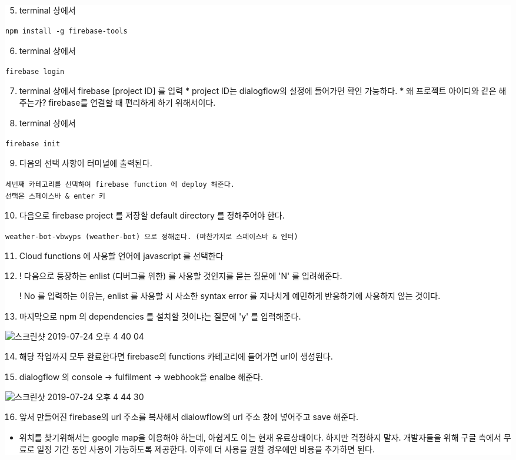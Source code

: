       
  5. terminal 상에서 
  ~~~
  npm install -g firebase-tools
  ~~~    

  6. terminal 상에서 
  ~~~
  firebase login
  ~~~


  7. terminal 상에서 firebase [project ID] 를 입력
    * project ID는 dialogflow의 설정에 들어가면 확인 가능하다.
    * 왜 프로젝트 아이디와 같은 해주는가? firebase를 연결할 때 편리하게 하기 위해서이다. 
  
  
  8. terminal 상에서 
  ~~~
  firebase init
  ~~~

  9. 다음의 선택 사항이 터미널에 출력된다. 
  ~~~
  세번째 카테고리를 선택하여 firebase function 에 deploy 해준다.
  선택은 스페이스바 & enter 키
  ~~~



  10. 다음으로 firebase project 를 저장할 default directory 를 정해주어야 한다.
  ~~~ 
  weather-bot-vbwyps (weather-bot) 으로 정해준다. (마찬가지로 스페이스바 & 엔터)
  ~~~



  11. Cloud functions 에 사용할 언어에 javascript 를 선택한다


  12. ! 다음으로 등장하는 enlist (디버그를 위한) 를 사용할 것인지를 묻는 질문에 'N' 를 입려해준다.
  
      ! No 를 입력하는 이유는, enlist 를 사용할 시 사소한 syntax error 를 지나치게 예민하게 반응하기에 사용하지 않는 것이다.
  
  
  13. 마지막으로 npm 의 dependencies 를 설치할 것이냐는 질문에 'y' 를 입력해준다.


<img width="570" alt="스크린샷 2019-07-24 오후 4 40 04" src="https://user-images.githubusercontent.com/48667219/61774395-bbdd8c00-ae31-11e9-8acd-b8784bc7b11a.png">


  14. 해당 작업까지 모두 완료한다면 firebase의 functions 카테고리에 들어가면 url이 생성된다. 

  15. dialogflow 의 console -> fulfilment -> webhook을 enalbe 해준다.

<img width="1680" alt="스크린샷 2019-07-24 오후 4 44 30" src="https://user-images.githubusercontent.com/48667219/61774842-b765a300-ae32-11e9-91ee-24d13ccdeb8e.png">

  16. 앞서 만들어진 firebase의 url 주소를 복사해서 dialowflow의 url 주소 창에 넣어주고 save 해준다.



* 위치를 찾기위해서는 google map을 이용해야 하는데, 아쉽게도 이는 현재 유료상태이다.
  하지만 걱정하지 말자. 개발자들을 위해 구글 측에서 무료로 일정 기간 동안 사용이 가능하도록 제공한다.
  이후에 더 사용을 원할 경우에만 비용을 추가하면 된다.
  